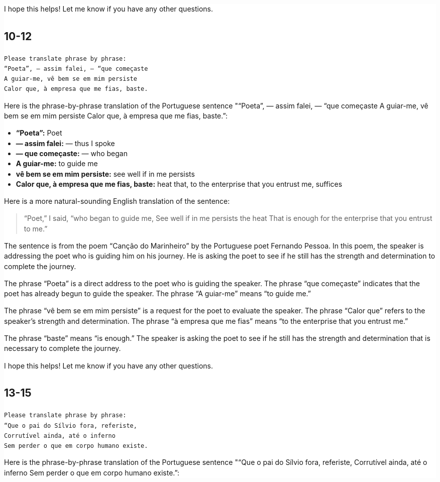 I hope this helps! Let me know if you have any other questions.

## 10-12

    Please translate phrase by phrase:
    “Poeta”, — assim falei, — “que começaste
    A guiar-me, vê bem se em mim persiste
    Calor que, à empresa que me fias, baste.

Here is the phrase-by-phrase translation of the Portuguese sentence "“Poeta”, — assim falei, — “que começaste
A guiar-me, vê bem se em mim persiste
Calor que, à empresa que me fias, baste.”:

* **“Poeta”:** Poet
* **— assim falei:** — thus I spoke
* **— que começaste:** — who began
* **A guiar-me:** to guide me
* **vê bem se em mim persiste:** see well if in me persists
* **Calor que, à empresa que me fias, baste:** heat that, to the enterprise that you entrust me, suffices

Here is a more natural-sounding English translation of the sentence:

> “Poet,” I said, “who began to guide me,
See well if in me persists the heat
That is enough for the enterprise that you entrust to me.”

The sentence is from the poem “Canção do Marinheiro” by the Portuguese poet Fernando Pessoa. In this poem, the speaker is addressing the poet who is guiding him on his journey. He is asking the poet to see if he still has the strength and determination to complete the journey.

The phrase “Poeta” is a direct address to the poet who is guiding the speaker. The phrase “que começaste” indicates that the poet has already begun to guide the speaker. The phrase “A guiar-me” means “to guide me.”

The phrase “vê bem se em mim persiste” is a request for the poet to evaluate the speaker. The phrase “Calor que” refers to the speaker’s strength and determination. The phrase “à empresa que me fias” means “to the enterprise that you entrust me.”

The phrase “baste” means “is enough.” The speaker is asking the poet to see if he still has the strength and determination that is necessary to complete the journey.

I hope this helps! Let me know if you have any other questions.

## 13-15

    Please translate phrase by phrase:
    “Que o pai do Sílvio fora, referiste,
    Corrutível ainda, até o inferno
    Sem perder o que em corpo humano existe.

Here is the phrase-by-phrase translation of the Portuguese sentence "“Que o pai do Sílvio fora, referiste,
Corrutível ainda, até o inferno
Sem perder o que em corpo humano existe.”:
